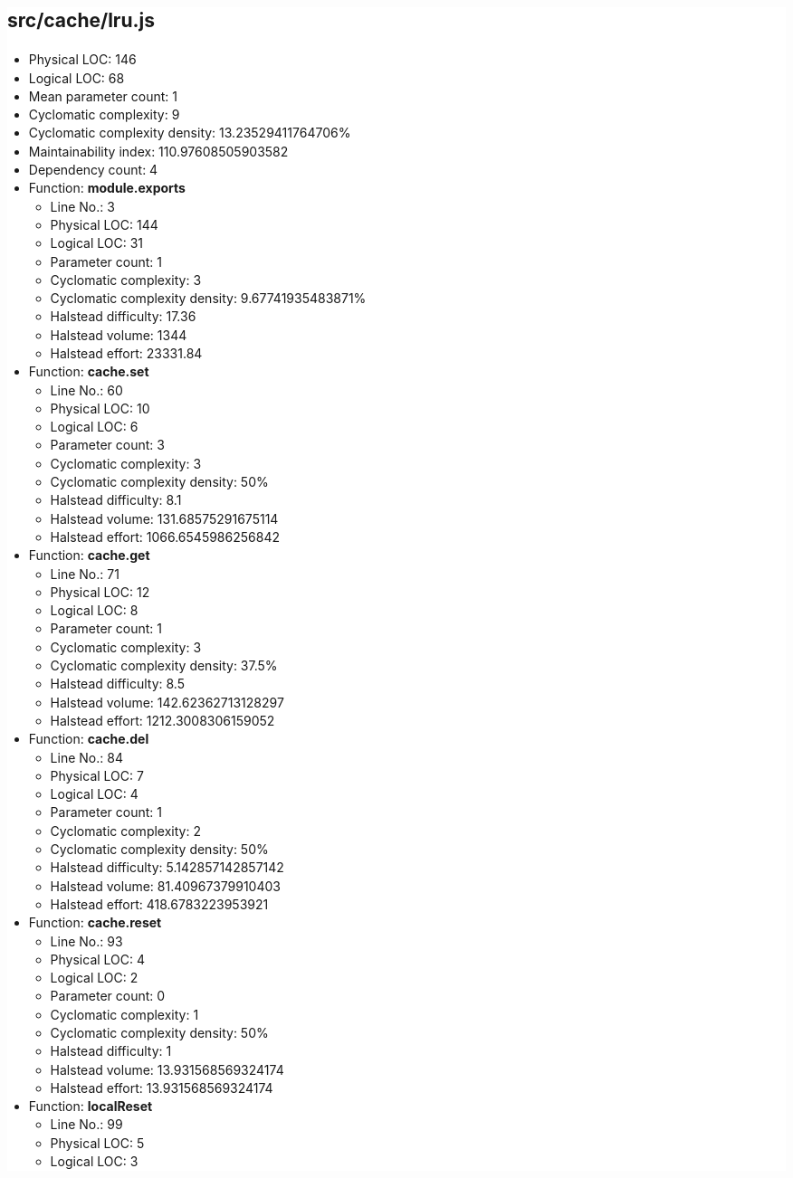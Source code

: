 ## src/cache/lru.js

* Physical LOC: 146
* Logical LOC: 68
* Mean parameter count: 1
* Cyclomatic complexity: 9
* Cyclomatic complexity density: 13.23529411764706%
* Maintainability index: 110.97608505903582
* Dependency count: 4
* Function: **module.exports**
    * Line No.: 3
    * Physical LOC: 144
    * Logical LOC: 31
    * Parameter count: 1
    * Cyclomatic complexity: 3
    * Cyclomatic complexity density: 9.67741935483871%
    * Halstead difficulty: 17.36
    * Halstead volume: 1344
    * Halstead effort: 23331.84
* Function: **cache.set**
    * Line No.: 60
    * Physical LOC: 10
    * Logical LOC: 6
    * Parameter count: 3
    * Cyclomatic complexity: 3
    * Cyclomatic complexity density: 50%
    * Halstead difficulty: 8.1
    * Halstead volume: 131.68575291675114
    * Halstead effort: 1066.6545986256842
* Function: **cache.get**
    * Line No.: 71
    * Physical LOC: 12
    * Logical LOC: 8
    * Parameter count: 1
    * Cyclomatic complexity: 3
    * Cyclomatic complexity density: 37.5%
    * Halstead difficulty: 8.5
    * Halstead volume: 142.62362713128297
    * Halstead effort: 1212.3008306159052
* Function: **cache.del**
    * Line No.: 84
    * Physical LOC: 7
    * Logical LOC: 4
    * Parameter count: 1
    * Cyclomatic complexity: 2
    * Cyclomatic complexity density: 50%
    * Halstead difficulty: 5.142857142857142
    * Halstead volume: 81.40967379910403
    * Halstead effort: 418.6783223953921
* Function: **cache.reset**
    * Line No.: 93
    * Physical LOC: 4
    * Logical LOC: 2
    * Parameter count: 0
    * Cyclomatic complexity: 1
    * Cyclomatic complexity density: 50%
    * Halstead difficulty: 1
    * Halstead volume: 13.931568569324174
    * Halstead effort: 13.931568569324174
* Function: **localReset**
    * Line No.: 99
    * Physical LOC: 5
    * Logical LOC: 3
